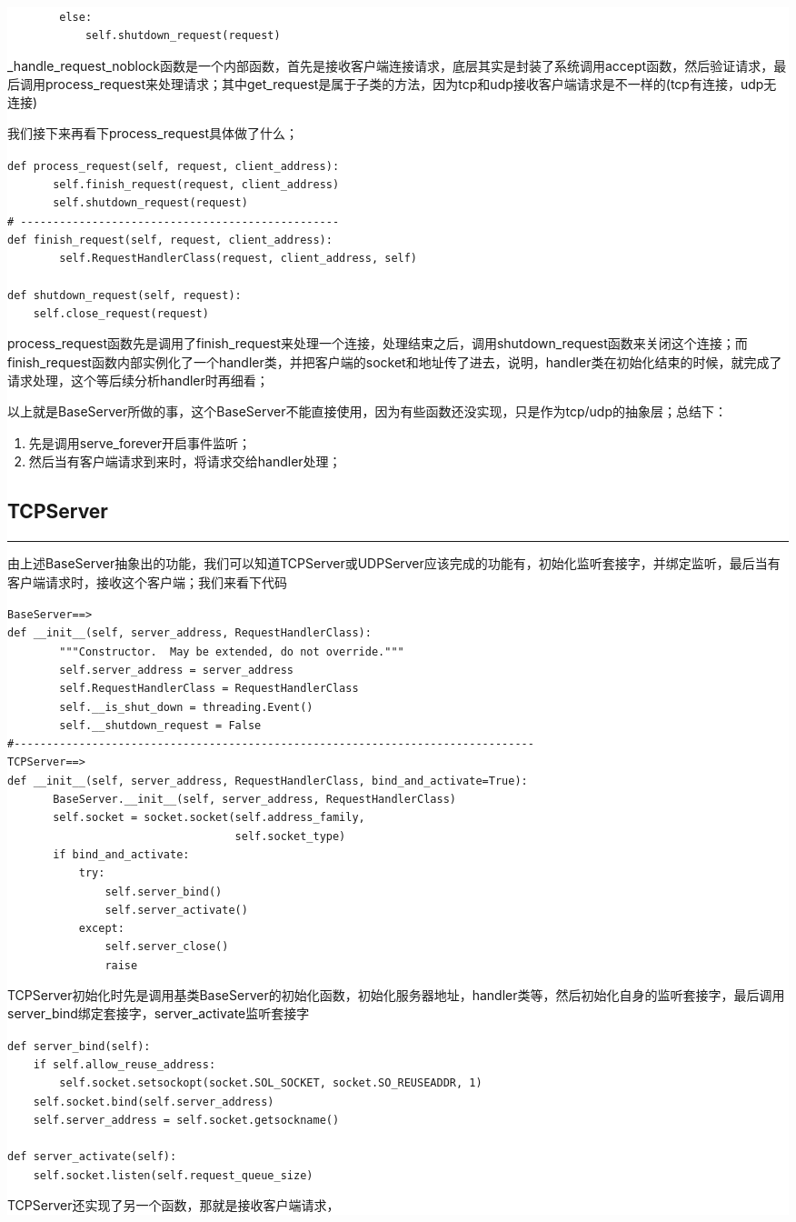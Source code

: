 ```
        else:
            self.shutdown_request(request)
```
\_handle\_request\_noblock函数是一个内部函数，首先是接收客户端连接请求，底层其实是封装了系统调用accept函数，然后验证请求，最后调用process_request来处理请求；其中get_request是属于子类的方法，因为tcp和udp接收客户端请求是不一样的(tcp有连接，udp无连接)

我们接下来再看下process_request具体做了什么；
```
def process_request(self, request, client_address):
       self.finish_request(request, client_address)
       self.shutdown_request(request)
# -------------------------------------------------
def finish_request(self, request, client_address):
        self.RequestHandlerClass(request, client_address, self)

def shutdown_request(self, request):
    self.close_request(request)
```
process_request函数先是调用了finish_request来处理一个连接，处理结束之后，调用shutdown_request函数来关闭这个连接；而finish_request函数内部实例化了一个handler类，并把客户端的socket和地址传了进去，说明，handler类在初始化结束的时候，就完成了请求处理，这个等后续分析handler时再细看；

以上就是BaseServer所做的事，这个BaseServer不能直接使用，因为有些函数还没实现，只是作为tcp/udp的抽象层；总结下：
1. 先是调用serve_forever开启事件监听；
2. 然后当有客户端请求到来时，将请求交给handler处理；

## TCPServer
****
由上述BaseServer抽象出的功能，我们可以知道TCPServer或UDPServer应该完成的功能有，初始化监听套接字，并绑定监听，最后当有客户端请求时，接收这个客户端；我们来看下代码
```
BaseServer==>
def __init__(self, server_address, RequestHandlerClass):
        """Constructor.  May be extended, do not override."""
        self.server_address = server_address
        self.RequestHandlerClass = RequestHandlerClass
        self.__is_shut_down = threading.Event()
        self.__shutdown_request = False
#--------------------------------------------------------------------------------
TCPServer==>
def __init__(self, server_address, RequestHandlerClass, bind_and_activate=True):
       BaseServer.__init__(self, server_address, RequestHandlerClass)
       self.socket = socket.socket(self.address_family,
                                   self.socket_type)
       if bind_and_activate:
           try:
               self.server_bind()
               self.server_activate()
           except:
               self.server_close()
               raise
```
TCPServer初始化时先是调用基类BaseServer的初始化函数，初始化服务器地址，handler类等，然后初始化自身的监听套接字，最后调用server_bind绑定套接字，server_activate监听套接字
```
def server_bind(self):
    if self.allow_reuse_address:
        self.socket.setsockopt(socket.SOL_SOCKET, socket.SO_REUSEADDR, 1)
    self.socket.bind(self.server_address)
    self.server_address = self.socket.getsockname()

def server_activate(self):
    self.socket.listen(self.request_queue_size)
```
TCPServer还实现了另一个函数，那就是接收客户端请求，
```
```